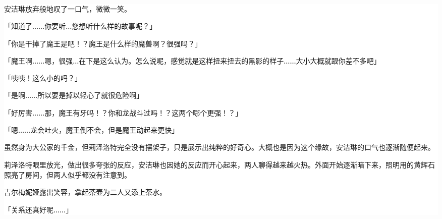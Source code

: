 安洁琳放弃般地叹了一口气，微微一笑。

「知道了……你要听…您想听什么样的故事呢？」

「你是干掉了魔王是吧！？魔王是什么样的魔兽啊？很强吗？」

「魔王啊……嗯，很强…在下是这么认为。怎么说呢，感觉就是这样扭来扭去的黑影的样子……大小大概就跟你差不多吧」

「咦咦！这么小的吗？」

「是啊……所以要是掉以轻心了就很危险啊」

「好厉害……那，魔王有牙吗！？你和龙战斗过吗！？这两个哪个更强！？」

「嗯……龙会吐火，魔王倒不会，但是魔王动起来更快」

虽然身为大公家的千金，但莉泽洛特完全没有摆架子，只是展示出纯粹的好奇心。大概也是因为这个缘故，安洁琳的口气也逐渐随便起来。

莉泽洛特眼里放光，做出很多夸张的反应，安洁琳也因她的反应而开心起来，两人聊得越来越火热。外面开始逐渐暗下来，照明用的黄辉石照亮了房间，但两人似乎都没有注意到。

吉尔梅妮娅露出笑容，拿起茶壶为二人又添上茶水。

「关系还真好呢……」

